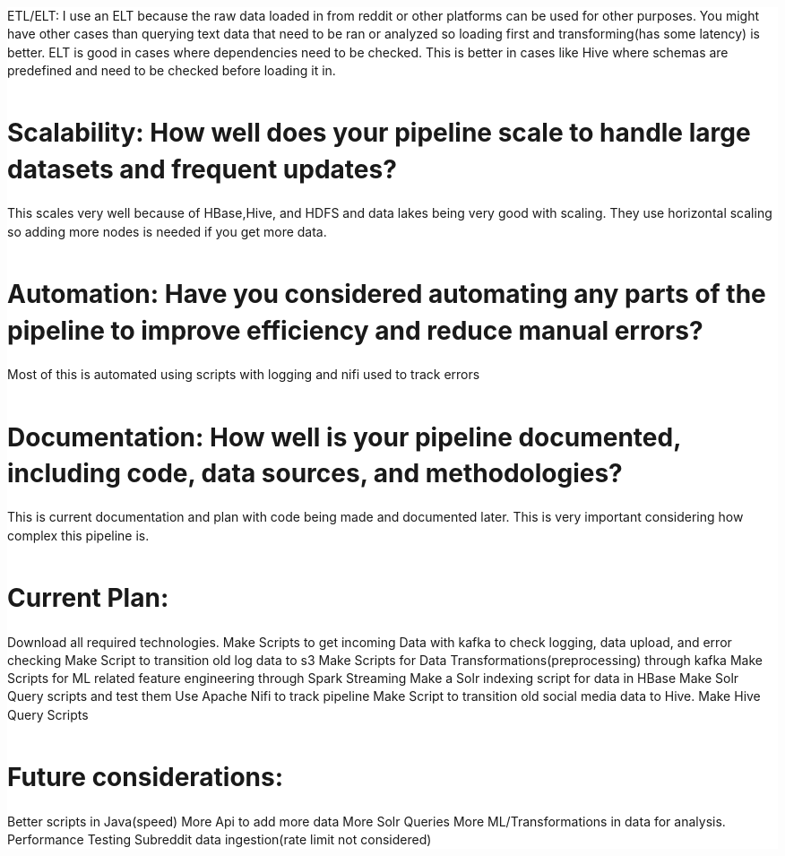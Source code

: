 ETL/ELT: I use an ELT because the raw data loaded in from reddit or other platforms can be used for other purposes. You might have other cases than querying text data that need to be ran or analyzed so loading first and transforming(has some latency) is better. ELT is good in cases where dependencies need to be checked. This is better in cases like Hive where schemas are predefined and need to be checked before loading it in.


# Scalability: How well does your pipeline scale to handle large datasets and frequent updates?

This scales very well because of HBase,Hive, and HDFS and data lakes being very good with scaling. They use horizontal scaling so adding more nodes is needed if you get more data.

# Automation: Have you considered automating any parts of the pipeline to improve efficiency and reduce manual errors?

Most of this is automated using scripts with logging and nifi used to track errors


# Documentation: How well is your pipeline documented, including code, data sources, and methodologies?

This is current documentation and plan with code being made and documented later. This is very important considering how complex this pipeline is.

# Current Plan:

Download all required technologies.
Make Scripts to get incoming Data with kafka to check logging, data upload, and error checking
Make Script to transition old log data to s3
Make Scripts for Data Transformations(preprocessing) through kafka 
Make Scripts for ML related feature engineering through Spark Streaming
Make a Solr indexing script for data in HBase
Make Solr Query scripts and test them
Use Apache Nifi to track pipeline
Make Script to transition old social media data to Hive. 
Make Hive Query Scripts


# Future considerations:

Better scripts in Java(speed)
More Api to add more data
More Solr Queries
More ML/Transformations in data for analysis.
Performance Testing
Subreddit data ingestion(rate limit not considered)
